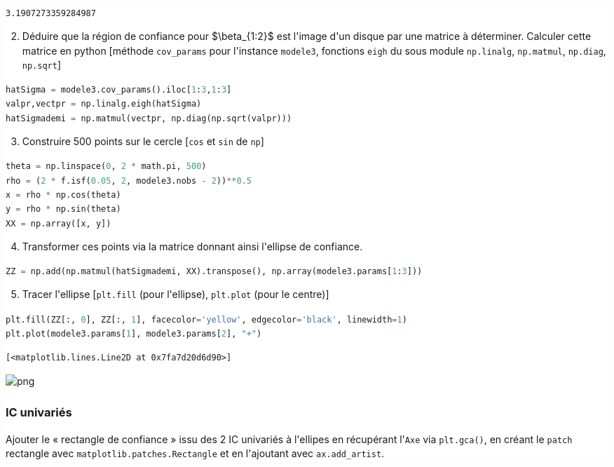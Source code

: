 


    3.1907273359284987



2. Déduire que la région de confiance pour \$\beta_{1:2}\$ est l'image d'un 
   disque par une matrice à déterminer. Calculer cette matrice
   en python \[méthode `cov_params` pour l'instance `modele3`, fonctions `eigh` du sous module `np.linalg`, 
   `np.matmul`, `np.diag`, `np.sqrt`\]


```python
hatSigma = modele3.cov_params().iloc[1:3,1:3]
valpr,vectpr = np.linalg.eigh(hatSigma)
hatSigmademi = np.matmul(vectpr, np.diag(np.sqrt(valpr)))
```

3. Construire 500 points sur le cercle
   \[`cos` et `sin` de `np`\]


```python
theta = np.linspace(0, 2 * math.pi, 500)
rho = (2 * f.isf(0.05, 2, modele3.nobs - 2))**0.5
x = rho * np.cos(theta)
y = rho * np.sin(theta)
XX = np.array([x, y])
```

4. Transformer ces points via la matrice donnant ainsi l'ellipse de confiance.


```python
ZZ = np.add(np.matmul(hatSigmademi, XX).transpose(), np.array(modele3.params[1:3]))
```

5. Tracer l'ellipse 
   \[`plt.fill` (pour l'ellipse), `plt.plot` (pour le centre)\]


```python
plt.fill(ZZ[:, 0], ZZ[:, 1], facecolor='yellow', edgecolor='black', linewidth=1)
plt.plot(modele3.params[1], modele3.params[2], "+")
```




    [<matplotlib.lines.Line2D at 0x7fa7d20d6d90>]




    
![png](p1.6_1_lab_correction_inference_fr_files/p1.6_1_lab_correction_inference_fr_30_1.png)
    


### IC univariés
Ajouter le « rectangle de confiance » issu des 2 IC univariés à l'ellipes en
récupérant l'`Axe` via `plt.gca()`, en créant le `patch` rectangle avec
`matplotlib.patches.Rectangle` et en l'ajoutant avec `ax.add_artist`.

